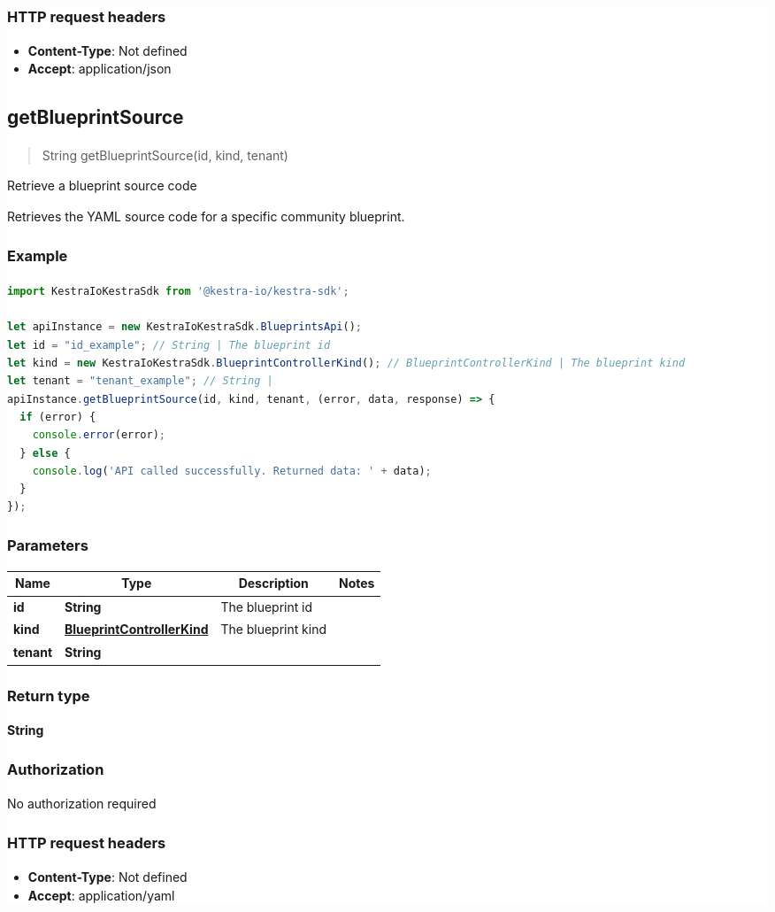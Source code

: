 ### HTTP request headers

- **Content-Type**: Not defined
- **Accept**: application/json


## getBlueprintSource

> String getBlueprintSource(id, kind, tenant)

Retrieve a blueprint source code

Retrieves the YAML source code for a specific community blueprint.

### Example

```javascript
import KestraIoKestraSdk from '@kestra-io/kestra-sdk';

let apiInstance = new KestraIoKestraSdk.BlueprintsApi();
let id = "id_example"; // String | The blueprint id
let kind = new KestraIoKestraSdk.BlueprintControllerKind(); // BlueprintControllerKind | The blueprint kind
let tenant = "tenant_example"; // String | 
apiInstance.getBlueprintSource(id, kind, tenant, (error, data, response) => {
  if (error) {
    console.error(error);
  } else {
    console.log('API called successfully. Returned data: ' + data);
  }
});
```

### Parameters


Name | Type | Description  | Notes
------------- | ------------- | ------------- | -------------
 **id** | **String**| The blueprint id | 
 **kind** | [**BlueprintControllerKind**](.md)| The blueprint kind | 
 **tenant** | **String**|  | 

### Return type

**String**

### Authorization

No authorization required

### HTTP request headers

- **Content-Type**: Not defined
- **Accept**: application/yaml
